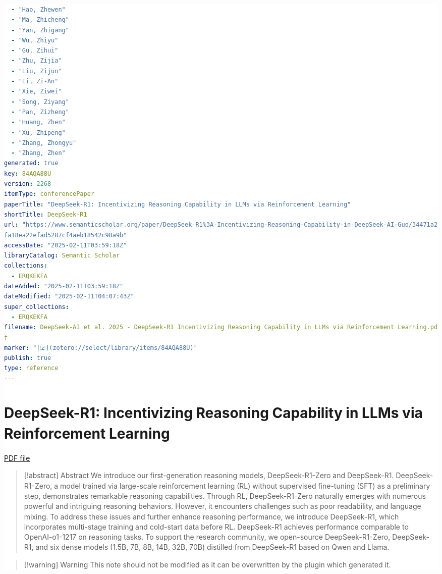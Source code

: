 ```yaml
  - "Hao, Zhewen"
  - "Ma, Zhicheng"
  - "Yan, Zhigang"
  - "Wu, Zhiyu"
  - "Gu, Zihui"
  - "Zhu, Zijia"
  - "Liu, Zijun"
  - "Li, Zi-An"
  - "Xie, Ziwei"
  - "Song, Ziyang"
  - "Pan, Zizheng"
  - "Huang, Zhen"
  - "Xu, Zhipeng"
  - "Zhang, Zhongyu"
  - "Zhang, Zhen"
generated: true
key: 84AQA88U
version: 2268
itemType: conferencePaper
paperTitle: "DeepSeek-R1: Incentivizing Reasoning Capability in LLMs via Reinforcement Learning"
shortTitle: DeepSeek-R1
url: "https://www.semanticscholar.org/paper/DeepSeek-R1%3A-Incentivizing-Reasoning-Capability-in-DeepSeek-AI-Guo/34471a2fa18ea22efad5287cf4aeb18542c98a9b"
accessDate: "2025-02-11T03:59:18Z"
libraryCatalog: Semantic Scholar
collections:
  - ERQKEKFA
dateAdded: "2025-02-11T03:59:18Z"
dateModified: "2025-02-11T04:07:43Z"
super_collections:
  - ERQKEKFA
filename: DeepSeek-AI et al. 2025 - DeepSeek-R1 Incentivizing Reasoning Capability in LLMs via Reinforcement Learning.pdf
marker: "[🇿](zotero://select/library/items/84AQA88U)"
publish: true
type: reference
---
```

# DeepSeek-R1: Incentivizing Reasoning Capability in LLMs via Reinforcement Learning

[PDF file](/Papers/PDFs/DeepSeek-AI%20et%20al.%202025%20-%20DeepSeek-R1%20Incentivizing%20Reasoning%20Capability%20in%20LLMs%20via%20Reinforcement%20Learning.pdf)

> [!abstract] Abstract
> We introduce our first-generation reasoning models, DeepSeek-R1-Zero and DeepSeek-R1. DeepSeek-R1-Zero, a model trained via large-scale reinforcement learning (RL) without supervised fine-tuning (SFT) as a preliminary step, demonstrates remarkable reasoning capabilities. Through RL, DeepSeek-R1-Zero naturally emerges with numerous powerful and intriguing reasoning behaviors. However, it encounters challenges such as poor readability, and language mixing. To address these issues and further enhance reasoning performance, we introduce DeepSeek-R1, which incorporates multi-stage training and cold-start data before RL. DeepSeek-R1 achieves performance comparable to OpenAI-o1-1217 on reasoning tasks. To support the research community, we open-source DeepSeek-R1-Zero, DeepSeek-R1, and six dense models (1.5B, 7B, 8B, 14B, 32B, 70B) distilled from DeepSeek-R1 based on Qwen and Llama.

>[!warning] Warning
> This note should not be modified as it can be overwritten by the plugin which generated it.


